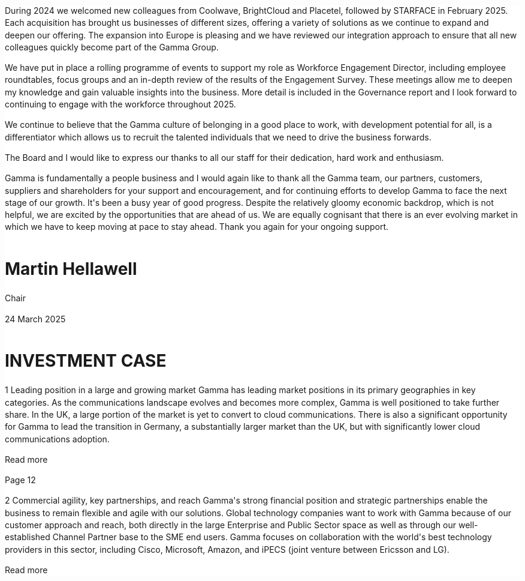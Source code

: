 During 2024 we welcomed new colleagues from Coolwave, BrightCloud and Placetel, followed by STARFACE in February 2025. Each acquisition has brought us businesses of different sizes, offering a variety of solutions as we continue to expand and deepen our offering. The expansion into Europe is pleasing and we have reviewed our integration approach to ensure that all new colleagues quickly become part of the Gamma Group.

We have put in place a rolling programme of events to support my role as Workforce Engagement Director, including employee roundtables, focus groups and an in-depth review of the results of the Engagement Survey. These meetings allow me to deepen my knowledge and gain valuable insights into the business. More detail is included in the Governance report and I look forward to continuing to engage with the workforce throughout 2025.

We continue to believe that the Gamma culture of belonging in a good place to work, with development potential for all, is a differentiator which allows us to recruit the talented individuals that we need to drive the business forwards.

The Board and I would like to express our thanks to all our staff for their dedication, hard work and enthusiasm.

Gamma is fundamentally a people business and I would again like to thank all the Gamma team, our partners, customers, suppliers and shareholders for your support and encouragement, and for continuing efforts to develop Gamma to face the next stage of our growth. It's been a busy year of good progress. Despite the relatively gloomy economic backdrop, which is not helpful, we are excited by the opportunities that are ahead of us. We are equally cognisant that there is an ever evolving market in which we have to keep moving at pace to stay ahead. Thank you again for your ongoing support.

# Martin Hellawell

Chair

24 March 2025

# INVESTMENT CASE

1 Leading position in a large and growing market Gamma has leading market positions in its primary geographies in key categories. As the communications landscape evolves and becomes more complex, Gamma is well positioned to take further share. In the UK, a large portion of the market is yet to convert to cloud communications. There is also a significant opportunity for Gamma to lead the transition in Germany, a substantially larger market than the UK, but with significantly lower cloud communications adoption.

Read more

Page 12

2 Commercial agility, key partnerships, and reach Gamma's strong financial position and strategic partnerships enable the business to remain flexible and agile with our solutions. Global technology companies want to work with Gamma because of our customer approach and reach, both directly in the large Enterprise and Public Sector space as well as through our well-established Channel Partner base to the SME end users. Gamma focuses on collaboration with the world's best technology providers in this sector, including Cisco, Microsoft, Amazon, and iPECS (joint venture between Ericsson and LG).

Read more
